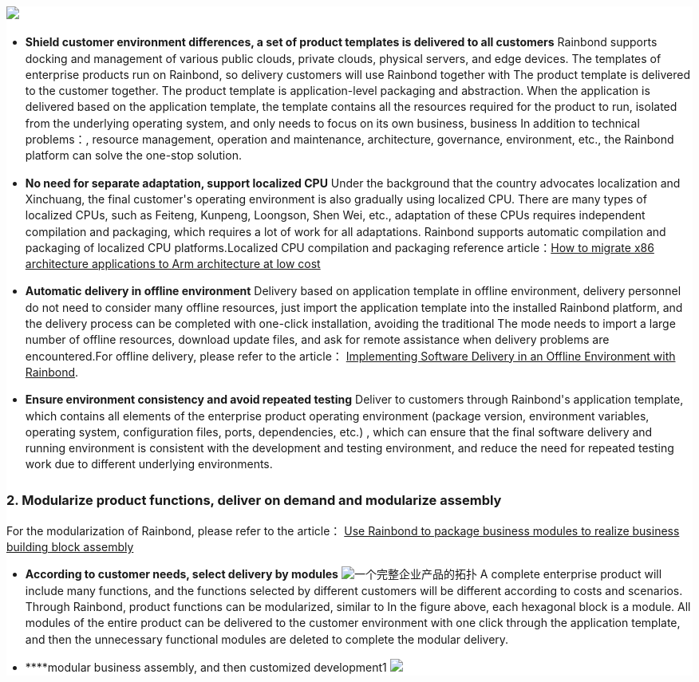 ![](https://grstatic.oss-cn-shanghai.aliyuncs.com/case/2022/04/06/16488321842140.jpg)


- **Shield customer environment differences, a set of product templates is delivered to all customers** Rainbond supports docking and management of various public clouds, private clouds, physical servers, and edge devices. The templates of enterprise products run on Rainbond, so delivery customers will use Rainbond together with The product template is delivered to the customer together. The product template is application-level packaging and abstraction. When the application is delivered based on the application template, the template contains all the resources required for the product to run, isolated from the underlying operating system, and only needs to focus on its own business, business In addition to technical problems：, resource management, operation and maintenance, architecture, governance, environment, etc., the Rainbond platform can solve the one-stop solution.

- **No need for separate adaptation, support localized CPU** Under the background that the country advocates localization and Xinchuang, the final customer's operating environment is also gradually using localized CPU. There are many types of localized CPUs, such as Feiteng, Kunpeng, Loongson, Shen Wei, etc., adaptation of these CPUs requires independent compilation and packaging, which requires a lot of work for all adaptations. Rainbond supports automatic compilation and packaging of localized CPU platforms.Localized CPU compilation and packaging reference article：[How to migrate x86 architecture applications to Arm architecture at low cost](https://mp.weixin.qq.com/s/1QjDk-q5Yn0md077WjdlaA)

- **Automatic delivery in offline environment** Delivery based on application template in offline environment, delivery personnel do not need to consider many offline resources, just import the application template into the installed Rainbond platform, and the delivery process can be completed with one-click installation, avoiding the traditional The mode needs to import a large number of offline resources, download update files, and ask for remote assistance when delivery problems are encountered.For offline delivery, please refer to the article： [Implementing Software Delivery in an Offline Environment with Rainbond](https://mp.weixin.qq.com/s/7_i-UbVBxcAEoGaxuuET3w).

- **Ensure environment consistency and avoid repeated testing** Deliver to customers through Rainbond's application template, which contains all elements of the enterprise product operating environment (package version, environment variables, operating system, configuration files, ports, dependencies, etc.) , which can ensure that the final software delivery and running environment is consistent with the development and testing environment, and reduce the need for repeated testing work due to different underlying environments.

### 2. Modularize product functions, deliver on demand and modularize assembly

For the modularization of Rainbond, please refer to the article： [Use Rainbond to package business modules to realize business building block assembly](https://mp.weixin.qq.com/s/liHYLDmBgcHuhOfODlwJvQ)

- **According to customer needs, select delivery by modules** ![一个完整企业产品的拓扑](https://grstatic.oss-cn-shanghai.aliyuncs.com/case/2022/04/06/16488357299292.jpg) A complete enterprise product will include many functions, and the functions selected by different customers will be different according to costs and scenarios. Through Rainbond, product functions can be modularized, similar to In the figure above, each hexagonal block is a module. All modules of the entire product can be delivered to the customer environment with one click through the application template, and then the unnecessary functional modules are deleted to complete the modular delivery.


- ****modular business assembly, and then customized development1 ![](https://grstatic.oss-cn-shanghai.aliyuncs.com/case/2022/04/06/16488789151193.jpg)
